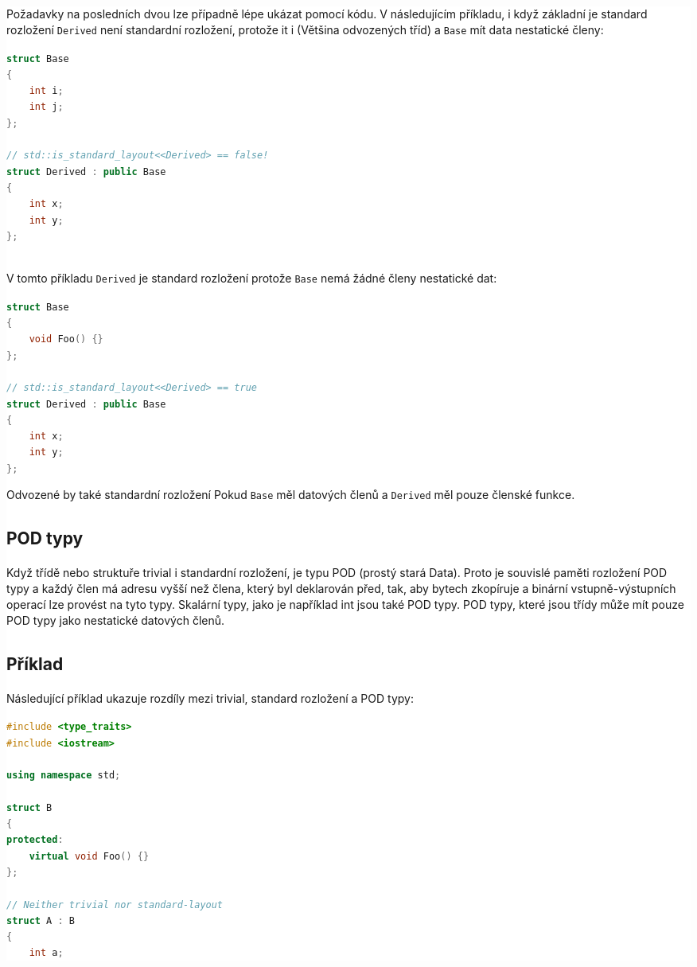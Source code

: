  Požadavky na posledních dvou lze případně lépe ukázat pomocí kódu. V následujícím příkladu, i když základní je standard rozložení `Derived` není standardní rozložení, protože it i (Většina odvozených tříd) a `Base` mít data nestatické členy:  
  
```cpp  
struct Base  
{  
    int i;  
    int j;  
};  
  
// std::is_standard_layout<<Derived> == false!  
struct Derived : public Base  
{  
    int x;  
    int y;  
};  
  
```  
  
 V tomto příkladu `Derived` je standard rozložení protože `Base` nemá žádné členy nestatické dat:  
  
```cpp  
struct Base  
{  
    void Foo() {}  
};  
  
// std::is_standard_layout<<Derived> == true  
struct Derived : public Base  
{  
    int x;  
    int y;  
};  
```  
  
 Odvozené by také standardní rozložení Pokud `Base` měl datových členů a `Derived` měl pouze členské funkce.  
  
## <a name="pod-types"></a>POD typy  
 Když třídě nebo struktuře trivial i standardní rozložení, je typu POD (prostý stará Data). Proto je souvislé paměti rozložení POD typy a každý člen má adresu vyšší než člena, který byl deklarován před, tak, aby bytech zkopíruje a binární vstupně-výstupních operací lze provést na tyto typy.  Skalární typy, jako je například int jsou také POD typy. POD typy, které jsou třídy může mít pouze POD typy jako nestatické datových členů.  
  
## <a name="example"></a>Příklad  
 Následující příklad ukazuje rozdíly mezi trivial, standard rozložení a POD typy:  
  
```cpp  
#include <type_traits>  
#include <iostream>  
  
using namespace std;  
  
struct B  
{  
protected:  
    virtual void Foo() {}  
};  
  
// Neither trivial nor standard-layout  
struct A : B  
{   
    int a;  
```